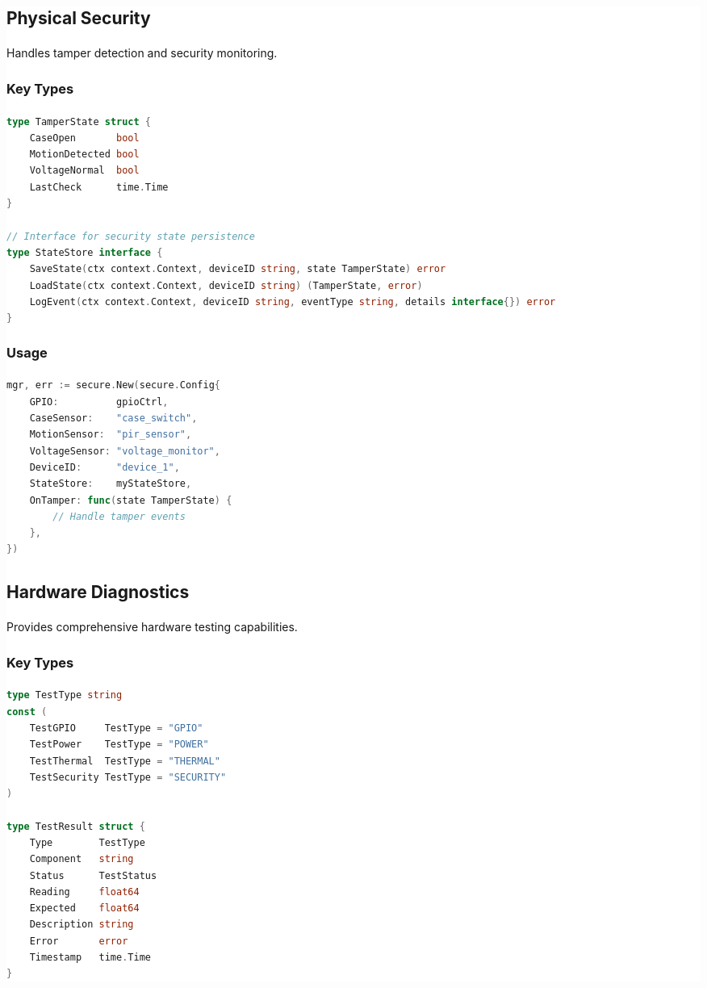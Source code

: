 ## Physical Security

Handles tamper detection and security monitoring.

### Key Types
```go
type TamperState struct {
    CaseOpen       bool
    MotionDetected bool
    VoltageNormal  bool
    LastCheck      time.Time
}

// Interface for security state persistence
type StateStore interface {
    SaveState(ctx context.Context, deviceID string, state TamperState) error
    LoadState(ctx context.Context, deviceID string) (TamperState, error)
    LogEvent(ctx context.Context, deviceID string, eventType string, details interface{}) error
}
```

### Usage
```go
mgr, err := secure.New(secure.Config{
    GPIO:          gpioCtrl,
    CaseSensor:    "case_switch",
    MotionSensor:  "pir_sensor",
    VoltageSensor: "voltage_monitor",
    DeviceID:      "device_1",
    StateStore:    myStateStore,
    OnTamper: func(state TamperState) {
        // Handle tamper events
    },
})
```

## Hardware Diagnostics

Provides comprehensive hardware testing capabilities.

### Key Types
```go
type TestType string
const (
    TestGPIO     TestType = "GPIO"
    TestPower    TestType = "POWER"
    TestThermal  TestType = "THERMAL"
    TestSecurity TestType = "SECURITY"
)

type TestResult struct {
    Type        TestType
    Component   string
    Status      TestStatus
    Reading     float64
    Expected    float64
    Description string
    Error       error
    Timestamp   time.Time
}
```
